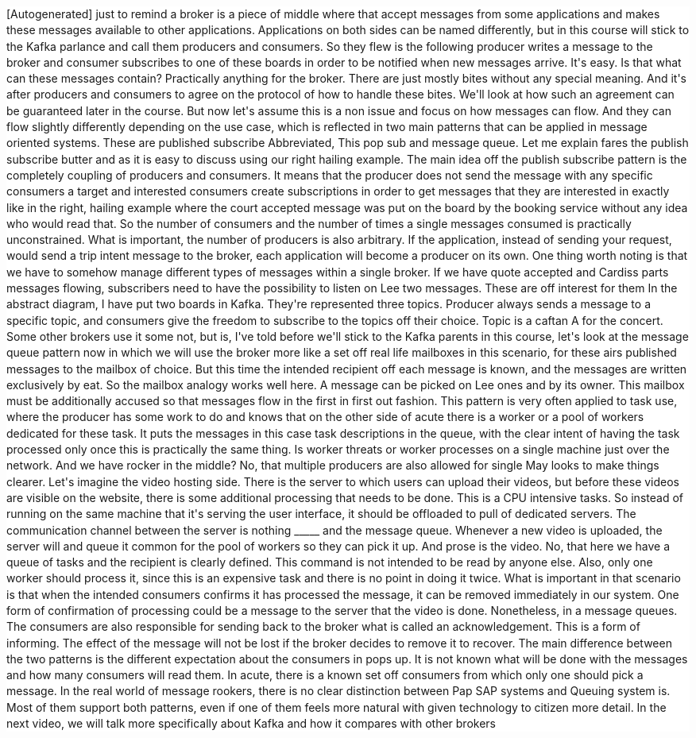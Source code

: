 [Autogenerated] just to remind a broker is a piece of middle where that accept messages from some applications and makes these messages available to other applications. Applications on both sides can be named differently, but in this course will stick to the Kafka parlance and call them producers and consumers. So they flew is the following producer writes a message to the broker and consumer subscribes to one of these boards in order to be notified when new messages arrive. It's easy. Is that what can these messages contain? Practically anything for the broker. There are just mostly bites without any special meaning. And it's after producers and consumers to agree on the protocol of how to handle these bites. We'll look at how such an agreement can be guaranteed later in the course. But now let's assume this is a non issue and focus on how messages can flow. And they can flow slightly differently depending on the use case, which is reflected in two main patterns that can be applied in message oriented systems. These are published subscribe Abbreviated, This pop sub and message queue. Let me explain fares the publish subscribe butter and as it is easy to discuss using our right hailing example. The main idea off the publish subscribe pattern is the completely coupling of producers and consumers. It means that the producer does not send the message with any specific consumers a target and interested consumers create subscriptions in order to get messages that they are interested in exactly like in the right, hailing example where the court accepted message was put on the board by the booking service without any idea who would read that. So the number of consumers and the number of times a single messages consumed is practically unconstrained. What is important, the number of producers is also arbitrary. If the application, instead of sending your request, would send a trip intent message to the broker, each application will become a producer on its own. One thing worth noting is that we have to somehow manage different types of messages within a single broker. If we have quote accepted and Cardiss parts messages flowing, subscribers need to have the possibility to listen on Lee two messages. These are off interest for them In the abstract diagram, I have put two boards in Kafka. They're represented three topics. Producer always sends a message to a specific topic, and consumers give the freedom to subscribe to the topics off their choice. Topic is a caftan A for the concert. Some other brokers use it some not, but is, I've told before we'll stick to the Kafka parents in this course, let's look at the message queue pattern now in which we will use the broker more like a set off real life mailboxes in this scenario, for these airs published messages to the mailbox of choice. But this time the intended recipient off each message is known, and the messages are written exclusively by eat. So the mailbox analogy works well here. A message can be picked on Lee ones and by its owner. This mailbox must be additionally accused so that messages flow in the first in first out fashion. This pattern is very often applied to task use, where the producer has some work to do and knows that on the other side of acute there is a worker or a pool of workers dedicated for these task. It puts the messages in this case task descriptions in the queue, with the clear intent of having the task processed only once this is practically the same thing. Is worker threats or worker processes on a single machine just over the network. And we have rocker in the middle? No, that multiple producers are also allowed for single May looks to make things clearer. Let's imagine the video hosting side. There is the server to which users can upload their videos, but before these videos are visible on the website, there is some additional processing that needs to be done. This is a CPU intensive tasks. So instead of running on the same machine that it's serving the user interface, it should be offloaded to pull of dedicated servers. The communication channel between the server is nothing _____ and the message queue. Whenever a new video is uploaded, the server will and queue it common for the pool of workers so they can pick it up. And prose is the video. No, that here we have a queue of tasks and the recipient is clearly defined. This command is not intended to be read by anyone else. Also, only one worker should process it, since this is an expensive task and there is no point in doing it twice. What is important in that scenario is that when the intended consumers confirms it has processed the message, it can be removed immediately in our system. One form of confirmation of processing could be a message to the server that the video is done. Nonetheless, in a message queues. The consumers are also responsible for sending back to the broker what is called an acknowledgement. This is a form of informing. The effect of the message will not be lost if the broker decides to remove it to recover. The main difference between the two patterns is the different expectation about the consumers in pops up. It is not known what will be done with the messages and how many consumers will read them. In acute, there is a known set off consumers from which only one should pick a message. In the real world of message rookers, there is no clear distinction between Pap SAP systems and Queuing system is. Most of them support both patterns, even if one of them feels more natural with given technology to citizen more detail. In the next video, we will talk more specifically about Kafka and how it compares with other brokers
